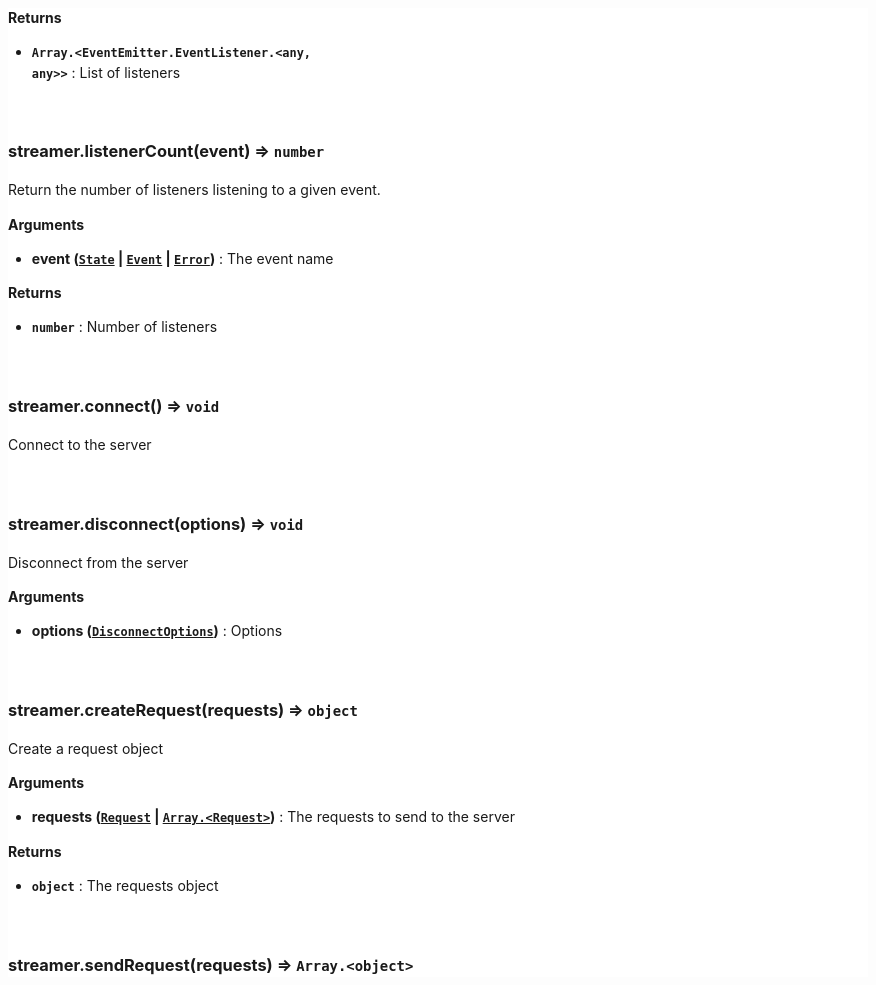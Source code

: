 **Returns**

- **<code>Array.&lt;EventEmitter.EventListener.&lt;any, any&gt;&gt;</code>** : List of listeners


<br><a name="TDStreamer+listenerCount"></a>

### streamer.listenerCount(event) ⇒ <code>number</code>

Return the number of listeners listening to a given event.

**Arguments**

- **event ([<code>State</code>](#State) | [<code>Event</code>](#Event) | [<code>Error</code>](#Error))** : The event name

**Returns**

- **<code>number</code>** : Number of listeners


<br><a name="TDStreamer+connect"></a>

### streamer.connect() ⇒ <code>void</code>

Connect to the server



<br><a name="TDStreamer+disconnect"></a>

### streamer.disconnect(options) ⇒ <code>void</code>

Disconnect from the server

**Arguments**

- **options ([<code>DisconnectOptions</code>](#DisconnectOptions))** : Options



<br><a name="TDStreamer+createRequest"></a>

### streamer.createRequest(requests) ⇒ <code>object</code>

Create a request object

**Arguments**

- **requests ([<code>Request</code>](#Request) | [<code>Array.&lt;Request&gt;</code>](#Request))** : The requests to send to the server

**Returns**

- **<code>object</code>** : The requests object


<br><a name="TDStreamer+sendRequest"></a>

### streamer.sendRequest(requests) ⇒ <code>Array.&lt;object&gt;</code>
